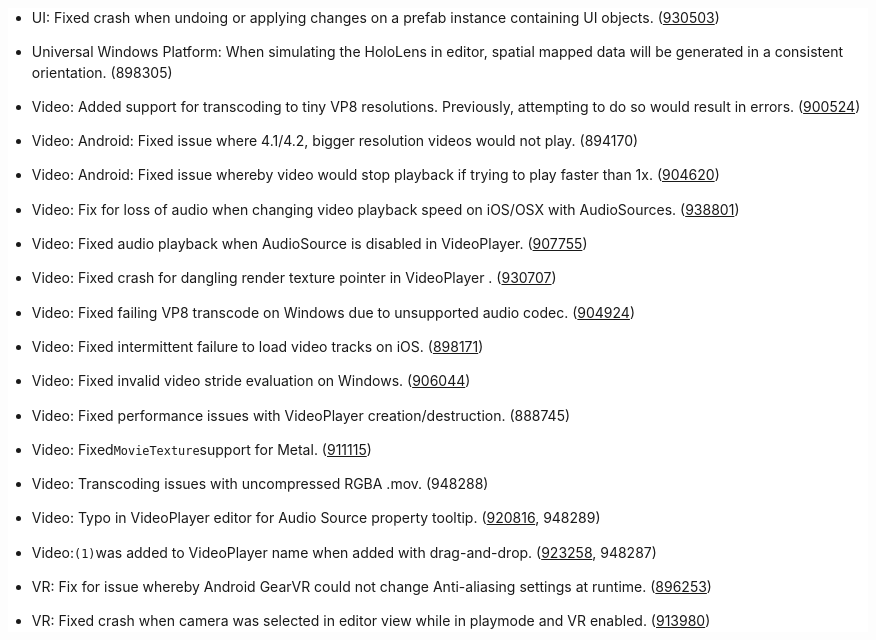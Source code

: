 -   UI: Fixed crash when undoing or applying changes on a prefab instance containing UI objects. ([930503](https://issuetracker.unity3d.com/issues/crash-in-transform-getsiblingindex-when-deleting-child-gameobject-of-prefabs-instance-and-applying-changes-to-original-prefab))

-   Universal Windows Platform: When simulating the HoloLens in editor, spatial mapped data will be generated in a consistent orientation. (898305)

-   Video: Added support for transcoding to tiny VP8 resolutions. Previously, attempting to do so would result in errors. ([900524](https://issuetracker.unity3d.com/issues/vp8-unable-to-read-movie-header-error-when-transcoding-video-to-vp8-codec-with-small-custom-dimensions))

-   Video: Android: Fixed issue where 4.1/4.2, bigger resolution videos would not play. (894170)

-   Video: Android: Fixed issue whereby video would stop playback if trying to play faster than 1x. ([904620](https://issuetracker.unity3d.com/issues/android-videoplayer-video-stops-playback-if-trying-to-play-it-faster-than-1x))

-   Video: Fix for loss of audio when changing video playback speed on iOS/OSX with AudioSources. ([938801](https://issuetracker.unity3d.com/issues/osx-ios-videoplayer-h264-video-sound-disappears-if-changing-playback-speed-during-runtime))

-   Video: Fixed audio playback when AudioSource is disabled in VideoPlayer. ([907755](https://issuetracker.unity3d.com/issues/video-player-plays-audio-even-though-audio-source-is-disabled))

-   Video: Fixed crash for dangling render texture pointer in VideoPlayer . ([930707](https://issuetracker.unity3d.com/issues/crash-in-mono-marshal-get-cache-when-reentering-play-mode-after-video-clip-is-previewed))

-   Video: Fixed failing VP8 transcode on Windows due to unsupported audio codec. ([904924](https://issuetracker.unity3d.com/issues/transcoding-fails-for-4k-webm-video-with-alpha))

-   Video: Fixed intermittent failure to load video tracks on iOS. ([898171](https://issuetracker.unity3d.com/issues/video-player-large-videos-with-h264-codec-dont-play-on-ios-devices))

-   Video: Fixed invalid video stride evaluation on Windows. ([906044](https://issuetracker.unity3d.com/issues/prcore-blitimage-crash-when-videos-resolution-is-very-low))

-   Video: Fixed performance issues with VideoPlayer creation/destruction. (888745)

-   Video: Fixed` MovieTexture `support for Metal. ([911115](https://issuetracker.unity3d.com/issues/metal-movietexture-doesnt-work-on-metal-api))

-   Video: Transcoding issues with uncompressed RGBA .mov. (948288)

-   Video: Typo in VideoPlayer editor for Audio Source property tooltip. ([920816](https://issuetracker.unity3d.com/issues/when-hovering-onto-audio-source-property-in-video-player-component-grammatically-incorrect-tooltip-appears), 948289)

-   Video:` (1) `was added to VideoPlayer name when added with drag-and-drop. ([923258](https://issuetracker.unity3d.com/issues/1-is-added-to-video-player-name-when-video-player-is-created-by-dragging-video-file-to-hierarchy), 948287)

-   VR: Fix for issue whereby Android GearVR could not change Anti-aliasing settings at runtime. ([896253](https://issuetracker.unity3d.com/issues/android-gearvr-cannot-change-anti-aliasing-settings-in-runtime))

-   VR: Fixed crash when camera was selected in editor view while in playmode and VR enabled. ([913980](https://issuetracker.unity3d.com/issues/vr-crash-w-slash-oculus-and-dx11-on-camera-selection))
